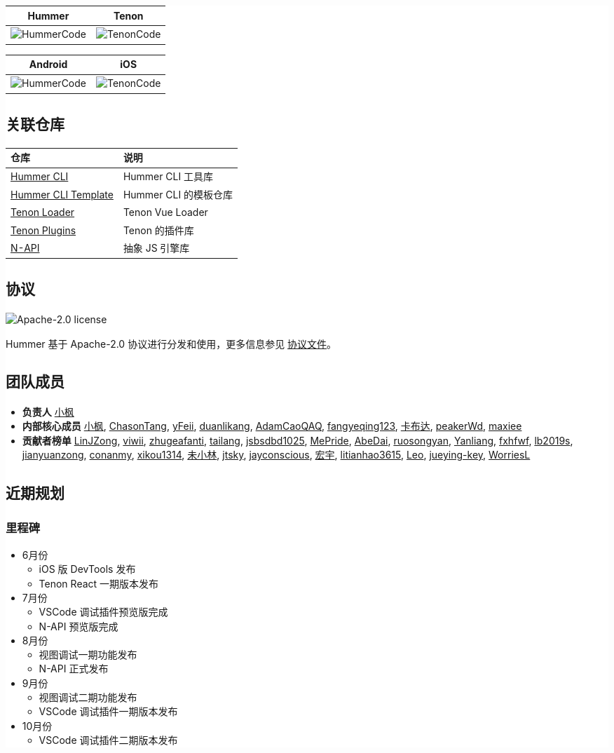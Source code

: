 | Hummer | Tenon |
| ---- | ---- |
| ![HummerCode](https://pt-starimg.didistatic.com/static/starimg/img/N7CzmAl5p51607423131839.png) | ![TenonCode](https://pt-starimg.didistatic.com/static/starimg/img/LVnCNM6hP21607423147651.png) |

| Android | iOS |
| ---- | ---- |
| ![HummerCode](https://pt-starimg.didistatic.com/static/starimg/img/dfed6eHxTQ1607423220944.png) | ![TenonCode](https://pt-starimg.didistatic.com/static/starimg/img/mGMzF3X8F31607423224147.png) |

## 关联仓库
| 仓库      |  说明   |
| :-------- | :------ |
| [Hummer CLI](https://github.com/OrangeLab/hummer-cli) | Hummer CLI 工具库  |
| [Hummer CLI Template](https://github.com/OrangeLab/hummer-cli-template)   | Hummer CLI 的模板仓库  |
| [Tenon Loader](https://github.com/OrangeLab/tenon-loader)   | Tenon Vue Loader  |
| [Tenon Plugins](https://github.com/OrangeLab/tenon-plugins)   | Tenon 的插件库  |
| [N-API](https://github.com/OrangeLab/N-API)   | 抽象 JS 引擎库  |

## 协议
<img alt="Apache-2.0 license" src="https://www.apache.org/img/ASF20thAnniversary.jpg" width="128">

Hummer 基于 Apache-2.0 协议进行分发和使用，更多信息参见 [协议文件](LICENSE)。

## 团队成员
- **负责人** [小枫](https://github.com/bbssyyuui)
- **内部核心成员** [小枫](https://github.com/bbssyyuui), [ChasonTang](https://github.com/ChasonTang), [yFeii](https://github.com/yFeii), [duanlikang](https://github.com/duanlikang), [AdamCaoQAQ](https://github.com/AdamCaoQAQ), [fangyeqing123](https://github.com/fangyeqing123), [卡布达](https://github.com/kabda), [peakerWd](https://github.com/peakerWd), [maxiee](https://github.com/maxiee)
- **贡献者榜单** [LinJZong](https://github.com/LinJZong), [viwii](https://github.com/lijie121210), [zhugeafanti](https://github.com/zhugeafanti), [tailang](https://github.com/tailang), [jsbsdbd1025](https://github.com/jsbsdbd1025), [MePride](https://github.com/MePride), [AbeDai](https://github.com/AbeDai), [ruosongyan](https://github.com/ruosongyan), [Yanliang](https://github.com/1015121455), [fxhfwf](https://github.com/fxhfwf), [lb2019s](https://github.com/lb2019s), [jianyuanzong](https://github.com/jianyuanzong), [conanmy](https://github.com/conanmy), [xikou1314](https://github.com/xikou1314), [未小林](https://dribbble.com/Yikewxlin), [jtsky](https://github.com/jtsky), [jayconscious](https://github.com/jayconscious), [宏宇](https://github.com/ringlong), [litianhao3615](https://github.com/litianhao3615), [Leo](https://github.com/firelion0725), [jueying-key](https://github.com/jueying-xiangfeng), [WorriesL](https://github.com/WorriesL)

## 近期规划

### 里程碑
- 6月份
    - iOS 版 DevTools 发布
    - Tenon React 一期版本发布
- 7月份
    - VSCode 调试插件预览版完成
    - N-API 预览版完成
- 8月份
    - 视图调试一期功能发布
    - N-API 正式发布
- 9月份
    - 视图调试二期功能发布
    - VSCode 调试插件一期版本发布
- 10月份
    - VSCode 调试插件二期版本发布